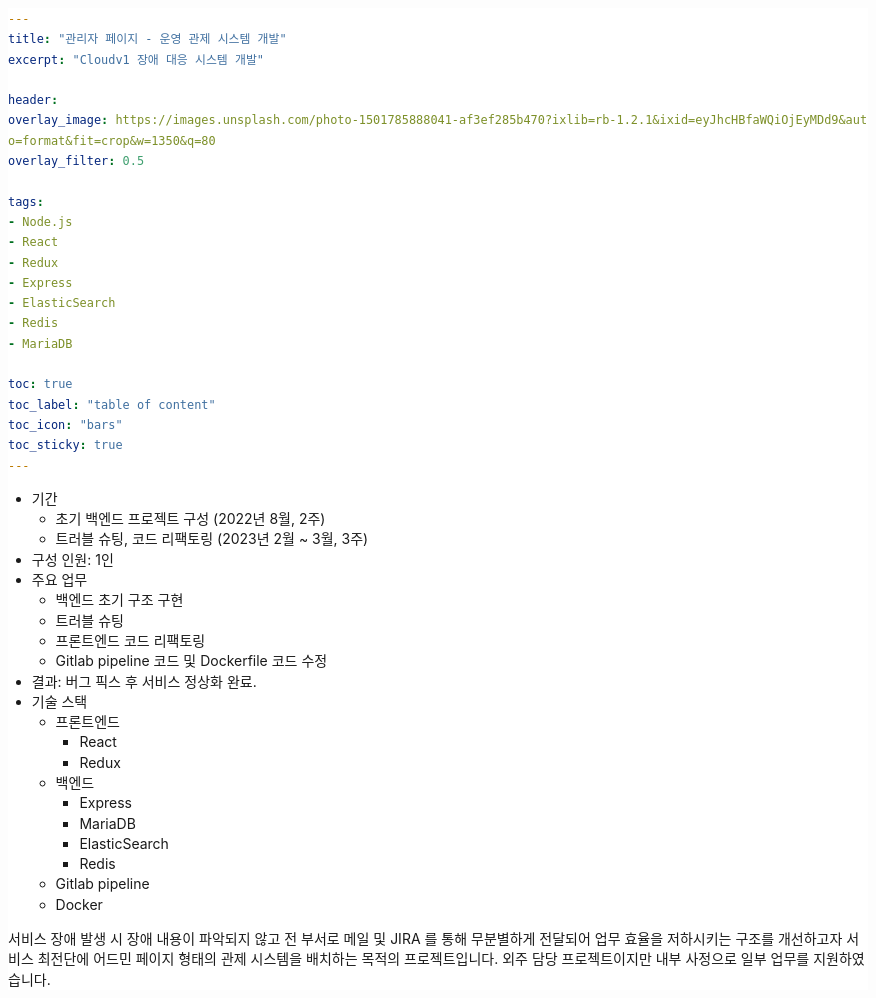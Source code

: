 ```yaml
---
title: "관리자 페이지 - 운영 관제 시스템 개발"
excerpt: "Cloudv1 장애 대응 시스템 개발"

header:
overlay_image: https://images.unsplash.com/photo-1501785888041-af3ef285b470?ixlib=rb-1.2.1&ixid=eyJhcHBfaWQiOjEyMDd9&auto=format&fit=crop&w=1350&q=80
overlay_filter: 0.5

tags:
- Node.js
- React
- Redux
- Express
- ElasticSearch
- Redis
- MariaDB

toc: true
toc_label: "table of content"
toc_icon: "bars"
toc_sticky: true
---
```


- 기간
  - 초기 백엔드 프로젝트 구성 (2022년 8월, 2주)
  - 트러블 슈팅, 코드 리팩토링 (2023년 2월 ~ 3월, 3주)
- 구성 인원: 1인
- 주요 업무
  - 백엔드 초기 구조 구현
  - 트러블 슈팅
  - 프론트엔드 코드 리팩토링
  - Gitlab pipeline 코드 및 Dockerfile 코드 수정
- 결과: 버그 픽스 후 서비스 정상화 완료.
- 기술 스택
  - 프론트엔드
    - React
    - Redux
  - 백엔드
    - Express
    - MariaDB
    - ElasticSearch
    - Redis
  - Gitlab pipeline
  - Docker

서비스 장애 발생 시 장애 내용이 파악되지 않고 전 부서로 메일 및 JIRA 를 통해 무분별하게 전달되어 
업무 효율을 저하시키는 구조를 개선하고자 서비스 최전단에 어드민 페이지 형태의 관제 시스템을 배치하는 목적의 프로젝트입니다.
외주 담당 프로젝트이지만 내부 사정으로 일부 업무를 지원하였습니다.
